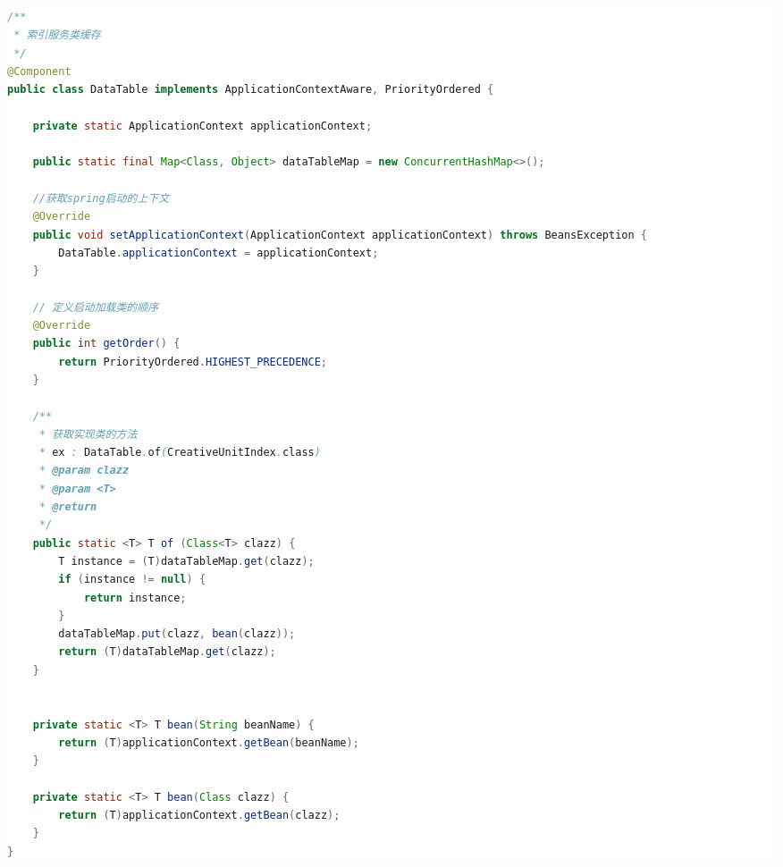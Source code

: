 
```java
/**
 * 索引服务类缓存
 */
@Component
public class DataTable implements ApplicationContextAware, PriorityOrdered {

    private static ApplicationContext applicationContext;

    public static final Map<Class, Object> dataTableMap = new ConcurrentHashMap<>();

    //获取spring启动的上下文
    @Override
    public void setApplicationContext(ApplicationContext applicationContext) throws BeansException {
        DataTable.applicationContext = applicationContext;
    }

    // 定义启动加载类的顺序
    @Override
    public int getOrder() {
        return PriorityOrdered.HIGHEST_PRECEDENCE;
    }

    /**
     * 获取实现类的方法
     * ex : DataTable.of(CreativeUnitIndex.class)
     * @param clazz
     * @param <T>
     * @return
     */
    public static <T> T of (Class<T> clazz) {
        T instance = (T)dataTableMap.get(clazz);
        if (instance != null) {
            return instance;
        }
        dataTableMap.put(clazz, bean(clazz));
        return (T)dataTableMap.get(clazz);
    }


    private static <T> T bean(String beanName) {
        return (T)applicationContext.getBean(beanName);
    }

    private static <T> T bean(Class clazz) {
        return (T)applicationContext.getBean(clazz);
    }
}

```
